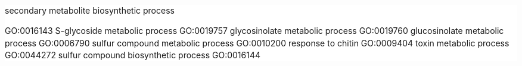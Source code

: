 secondary metabolite biosynthetic process
</td>
</tr>
<tr>
<td style="text-align:left;">
GO:0016143
</td>
<td style="text-align:center;">
S-glycoside metabolic process
</td>
</tr>
<tr>
<td style="text-align:left;">
GO:0019757
</td>
<td style="text-align:center;">
glycosinolate metabolic process
</td>
</tr>
<tr>
<td style="text-align:left;">
GO:0019760
</td>
<td style="text-align:center;">
glucosinolate metabolic process
</td>
</tr>
<tr>
<td style="text-align:left;">
GO:0006790
</td>
<td style="text-align:center;">
sulfur compound metabolic process
</td>
</tr>
<tr>
<td style="text-align:left;">
GO:0010200
</td>
<td style="text-align:center;">
response to chitin
</td>
</tr>
<tr>
<td style="text-align:left;">
GO:0009404
</td>
<td style="text-align:center;">
toxin metabolic process
</td>
</tr>
<tr>
<td style="text-align:left;">
GO:0044272
</td>
<td style="text-align:center;">
sulfur compound biosynthetic process
</td>
</tr>
<tr>
<td style="text-align:left;">
GO:0016144
</td>
<td style="text-align:center;">